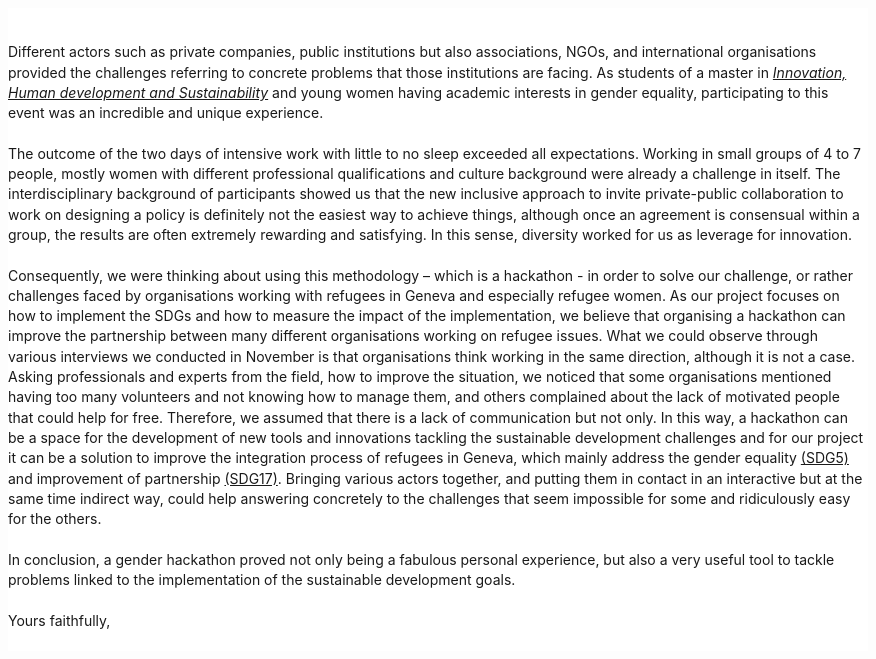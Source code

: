 </p>
<br>

<div align="justified">

Different actors such as private companies, public institutions but also associations, NGOs, and international organisations provided the challenges referring to concrete problems that those institutions are facing. As students of a master in <a href="http://gt-initiative.org/en/index.html#master"><i>Innovation, Human development and Sustainability</i></a> and young women having academic interests in gender equality, participating to this event was an incredible and unique experience. 
<br>
<br>
The outcome of the two days of intensive work with little to no sleep exceeded all expectations. Working in small groups of 4 to 7 people, mostly women with different professional qualifications and culture background were already a challenge in itself. The interdisciplinary background of participants showed us that the new inclusive approach to invite private-public collaboration to work on designing a policy is definitely not the easiest way to achieve things, although once an agreement is consensual within a group, the results are often extremely rewarding and satisfying. In this sense, diversity worked for us as leverage for innovation. 
<br>
<br>
Consequently, we were thinking about using this methodology – which is a hackathon - in order to solve our challenge, or rather challenges faced by organisations working with refugees in Geneva and especially refugee women. As our project focuses on how to implement the SDGs and how to measure the impact of the implementation, we believe that organising a hackathon can improve the partnership between many different organisations working on refugee issues. What we could observe through various interviews we conducted in November is that organisations think working in the same direction, although it is not a case. Asking professionals and experts from the field, how to improve the situation, we noticed that some organisations mentioned having too many volunteers and not knowing how to manage them, and others complained about the lack of motivated people that could help for free.
Therefore, we assumed that there is a lack of communication but not only. In this way, a hackathon can be a space for the development of new tools and innovations tackling the sustainable development challenges and for our project it can be a solution to improve the integration process of refugees in Geneva, which mainly address the gender equality <a href="https://sustainabledevelopment.un.org/sdg5">(SDG5)</a> and improvement of partnership <a href="https://sustainabledevelopment.un.org/sdg17">(SDG17)</a>. Bringing various actors together, and putting them in contact in an interactive but at the same time indirect way, could help answering concretely to the challenges that seem impossible for some and ridiculously easy for the others.
<br>
<br>
In conclusion, a gender hackathon proved not only being a fabulous personal experience, but also a very useful tool to tackle problems linked to the implementation of the sustainable development goals.
<br>
<br>
Yours faithfully,
<br>
<br>